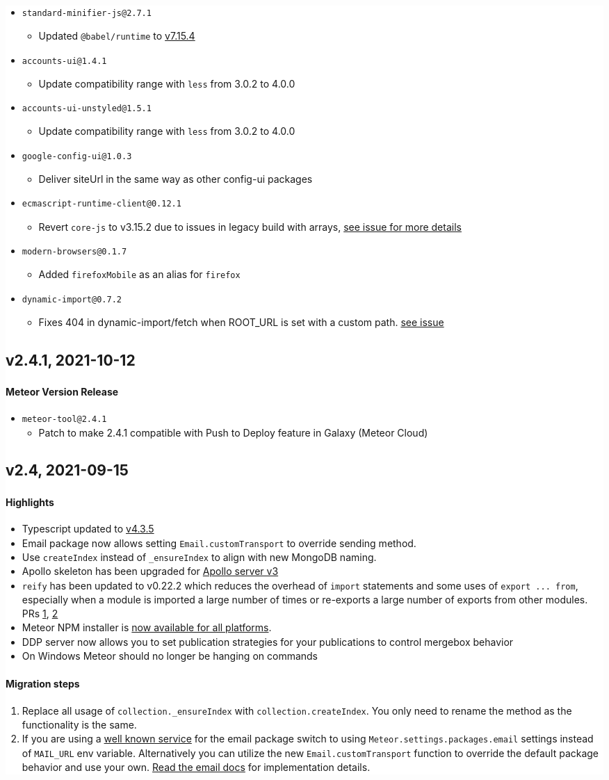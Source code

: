 * `standard-minifier-js@2.7.1`
    - Updated `@babel/runtime` to [v7.15.4](https://github.com/babel/babel/releases/tag/v7.15.4)

* `accounts-ui@1.4.1`
    - Update compatibility range with `less` from 3.0.2 to 4.0.0

* `accounts-ui-unstyled@1.5.1`
    - Update compatibility range with `less` from 3.0.2 to 4.0.0

* `google-config-ui@1.0.3`
    - Deliver siteUrl in the same way as other config-ui packages

* `ecmascript-runtime-client@0.12.1`
    - Revert `core-js` to v3.15.2 due to issues in legacy build with arrays, [see issue for more details](https://github.com/meteor/meteor/issues/11662)

* `modern-browsers@0.1.7`
    - Added `firefoxMobile` as an alias for `firefox`

* `dynamic-import@0.7.2`
    - Fixes 404 in dynamic-import/fetch when ROOT_URL is set with a custom path. [see issue](https://github.com/meteor/meteor/issues/11701)

## v2.4.1, 2021-10-12

#### Meteor Version Release

* `meteor-tool@2.4.1`
    - Patch to make 2.4.1 compatible with Push to Deploy feature in Galaxy (Meteor Cloud)

## v2.4, 2021-09-15

#### Highlights

* Typescript updated to [v4.3.5](https://github.com/Microsoft/TypeScript/releases/tag/v4.3.5)
* Email package now allows setting `Email.customTransport` to override sending method.
* Use `createIndex` instead of `_ensureIndex` to align with new MongoDB naming.
* Apollo skeleton has been upgraded for [Apollo server v3](https://github.com/apollographql/apollo-server/blob/main/CHANGELOG.md#v300)
* `reify` has been updated to v0.22.2 which reduces the overhead of `import` statements and some uses of `export ... from`, especially when a module is imported a large number of times or re-exports a large number of exports from other modules. PRs [1](https://github.com/benjamn/reify/pull/246), [2](https://github.com/benjamn/reify/pull/291)
* Meteor NPM installer is [now available for all platforms](https://github.com/meteor/meteor/pull/11590).
* DDP server now allows you to set publication strategies for your publications to control mergebox behavior
* On Windows Meteor should no longer be hanging on commands

#### Migration steps

1. Replace all usage of `collection._ensureIndex` with `collection.createIndex`. You only need to rename the method as the functionality is the same.
2. If you are using a [well known service](https://nodemailer.com/smtp/well-known/) for the email package switch to using `Meteor.settings.packages.email` settings instead of `MAIL_URL` env variable. Alternatively you can utilize the new `Email.customTransport` function to override the default package behavior and use your own. [Read the email docs](https://docs.meteor.com/api/email.html) for implementation details.
